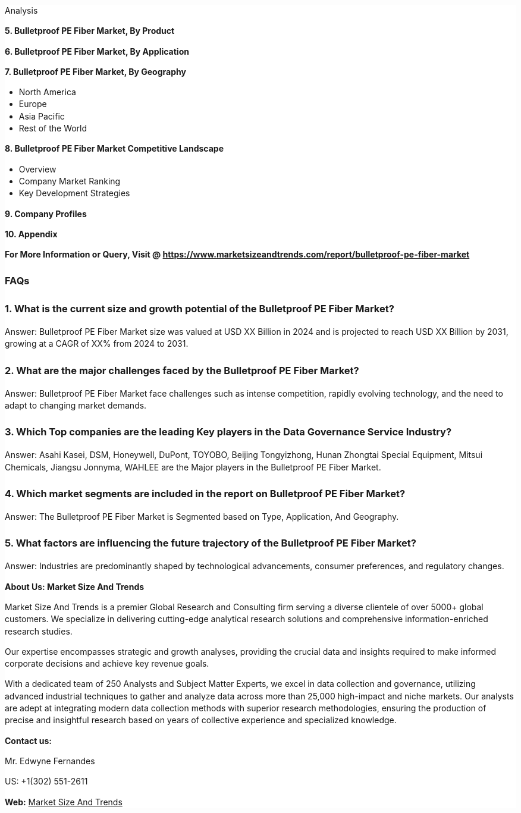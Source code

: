 Analysis</span></li></ul></div><div class="" data-test-id=""><p><strong><span class="">5. Bulletproof PE Fiber Market, By Product</span></strong></p></div><div class="" data-test-id=""><p><strong><span class="">6. Bulletproof PE Fiber Market, By Application</span></strong></p></div><div class="" data-test-id=""><p><strong><span class="">7. Bulletproof PE Fiber Market, By Geography</span></strong></p></div><div class="" data-test-id=""><ul><li><span class="">North America</span></li><li><span class="">Europe</span></li><li><span class="">Asia Pacific</span></li><li><span class="">Rest of the World</span></li></ul></div><div class="" data-test-id=""><p><strong><span class="">8. Bulletproof PE Fiber Market Competitive Landscape</span></strong></p></div><div class="" data-test-id=""><ul><li><span class="">Overview</span></li><li><span class="">Company Market Ranking</span></li><li><span class="">Key Development Strategies</span></li></ul></div><div class="" data-test-id=""><p><strong><span class="">9. Company Profiles</span></strong></p></div><div class="" data-test-id=""><p><strong><span class="">10. Appendix</span></strong></p></div><div class="" data-test-id=""><p><strong><span class="">For More Information or Query, Visit @ <a href="https://www.marketsizeandtrends.com/report/bulletproof-pe-fiber-market" target="_blank">https://www.marketsizeandtrends.com/report/bulletproof-pe-fiber-market</a></span></strong></p></div><div class="" data-test-id=""><div class="article-main__content" data-test-id="publishing-text-block"><h3><strong><span class="">FAQs</span></strong></h3></div><div class="article-main__content" data-test-id="publishing-text-block"><h3><span class="">1. What is the current size and growth potential of the Bulletproof PE Fiber Market?</span></h3></div><div class="article-main__content" data-test-id="publishing-text-block"><p><span class="font-[700]">Answer</span><span class="">: Bulletproof PE Fiber Market size was valued at USD XX Billion in 2024 and is projected to reach USD XX Billion by 2031, growing at a CAGR of XX% from 2024 to 2031.</span></p></div><div class="article-main__content" data-test-id="publishing-text-block"><h3><span class="">2. What are the major challenges faced by the Bulletproof PE Fiber Market?</span></h3></div><div class="article-main__content" data-test-id="publishing-text-block"><p><span class="font-[700]">Answer</span><span class="">: Bulletproof PE Fiber Market face challenges such as intense competition, rapidly evolving technology, and the need to adapt to changing market demands.</span></p></div><div class="article-main__content" data-test-id="publishing-text-block"><h3><span class="">3. Which Top companies are the leading Key players in the Data Governance Service Industry?</span></h3></div><div class="article-main__content" data-test-id="publishing-text-block"><p><span class="font-[700]">Answer</span><span class="">: Asahi Kasei, DSM, Honeywell, DuPont, TOYOBO, Beijing Tongyizhong, Hunan Zhongtai Special Equipment, Mitsui Chemicals, Jiangsu Jonnyma, WAHLEE are the Major players in the Bulletproof PE Fiber Market.</span></p></div><div class="article-main__content" data-test-id="publishing-text-block"><h3><span class="">4. Which market segments are included in the report on Bulletproof PE Fiber Market?</span></h3></div><div class="article-main__content" data-test-id="publishing-text-block"><p><span class="font-[700]">Answer</span><span class="">: The Bulletproof PE Fiber Market is Segmented based on Type, Application, And Geography.</span></p></div><div class="article-main__content" data-test-id="publishing-text-block"><h3><span class="">5. What factors are influencing the future trajectory of the Bulletproof PE Fiber Market?</span></h3></div><div class="article-main__content" data-test-id="publishing-text-block"><p><span class="font-[700]">Answer:</span><span class="">&nbsp;Industries are predominantly shaped by technological advancements, consumer preferences, and regulatory changes.</span></p></div><p><strong><span class="">About Us: Market Size And Trends</span></strong></p></div><div class="" data-test-id=""><p><span class="">Market Size And Trends is a premier Global Research and Consulting firm serving a diverse clientele of over 5000+ global customers. We specialize in delivering cutting-edge analytical research solutions and comprehensive information-enriched research studies.</span></p></div><div class="" data-test-id=""><p><span class="">Our expertise encompasses strategic and growth analyses, providing the crucial data and insights required to make informed corporate decisions and achieve key revenue goals.</span></p></div><div class="" data-test-id=""><p><span class="">With a dedicated team of 250 Analysts and Subject Matter Experts, we excel in data collection and governance, utilizing advanced industrial techniques to gather and analyze data across more than 25,000 high-impact and niche markets. Our analysts are adept at integrating modern data collection methods with superior research methodologies, ensuring the production of precise and insightful research based on years of collective experience and specialized knowledge.</span></p></div><div class="" data-test-id=""><p><strong><span class="">Contact us:</span></strong></p></div><div class="" data-test-id=""><p><span class="">Mr. Edwyne Fernandes</span></p></div><div class="" data-test-id=""><p><span class="">US: +1(302) 551-2611<br /></span></p><p><span class=""><strong>Web:</strong> <a href="https://www.marketsizeandtrends.com/" target="_blank">Market Size And Trends</a></span></p></div>
